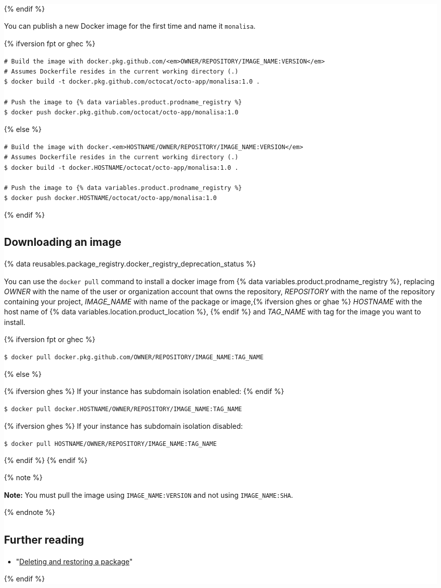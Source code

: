 {% endif %}

You can publish a new Docker image for the first time and name it `monalisa`.

{% ifversion fpt or ghec %}
```shell
# Build the image with docker.pkg.github.com/<em>OWNER/REPOSITORY/IMAGE_NAME:VERSION</em>
# Assumes Dockerfile resides in the current working directory (.)
$ docker build -t docker.pkg.github.com/octocat/octo-app/monalisa:1.0 .

# Push the image to {% data variables.product.prodname_registry %}
$ docker push docker.pkg.github.com/octocat/octo-app/monalisa:1.0
```

{% else %}
```shell
# Build the image with docker.<em>HOSTNAME/OWNER/REPOSITORY/IMAGE_NAME:VERSION</em>
# Assumes Dockerfile resides in the current working directory (.)
$ docker build -t docker.HOSTNAME/octocat/octo-app/monalisa:1.0 .

# Push the image to {% data variables.product.prodname_registry %}
$ docker push docker.HOSTNAME/octocat/octo-app/monalisa:1.0
```
{% endif %}

## Downloading an image

{% data reusables.package_registry.docker_registry_deprecation_status %}

You can use the `docker pull` command to install a docker image from {% data variables.product.prodname_registry %}, replacing *OWNER* with the name of the user or organization account that owns the repository, *REPOSITORY* with the name of the repository containing your project, *IMAGE_NAME* with name of the package or image,{% ifversion ghes or ghae %} *HOSTNAME* with the host name of {% data variables.location.product_location %}, {% endif %} and *TAG_NAME* with tag for the image you want to install.

{% ifversion fpt or ghec %}
```shell
$ docker pull docker.pkg.github.com/OWNER/REPOSITORY/IMAGE_NAME:TAG_NAME
```
{% else %}

{% ifversion ghes %}
If your instance has subdomain isolation enabled:
{% endif %}
```shell
$ docker pull docker.HOSTNAME/OWNER/REPOSITORY/IMAGE_NAME:TAG_NAME
```
{% ifversion ghes %}
If your instance has subdomain isolation disabled:
```shell
$ docker pull HOSTNAME/OWNER/REPOSITORY/IMAGE_NAME:TAG_NAME
```
{% endif %}
{% endif %}

{% note %}

**Note:** You must pull the image using `IMAGE_NAME:VERSION` and not using `IMAGE_NAME:SHA`.

{% endnote %}

## Further reading

- "[Deleting and restoring a package](/packages/learn-github-packages/deleting-and-restoring-a-package)"

{% endif %}  
